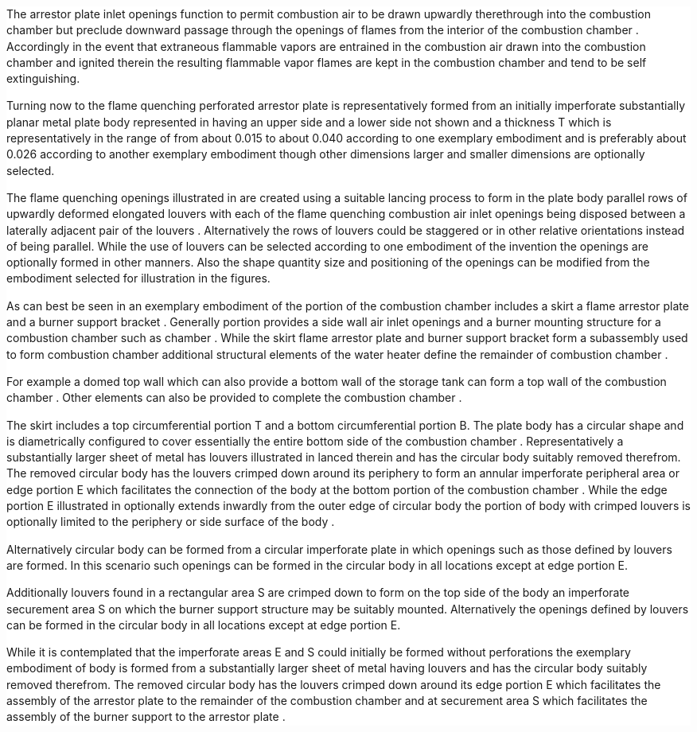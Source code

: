 The arrestor plate inlet openings function to permit combustion air to be drawn upwardly therethrough into the combustion chamber but preclude downward passage through the openings of flames from the interior of the combustion chamber . Accordingly in the event that extraneous flammable vapors are entrained in the combustion air drawn into the combustion chamber and ignited therein the resulting flammable vapor flames are kept in the combustion chamber and tend to be self extinguishing.

Turning now to the flame quenching perforated arrestor plate is representatively formed from an initially imperforate substantially planar metal plate body represented in having an upper side and a lower side not shown and a thickness T which is representatively in the range of from about 0.015 to about 0.040 according to one exemplary embodiment and is preferably about 0.026 according to another exemplary embodiment though other dimensions larger and smaller dimensions are optionally selected.

The flame quenching openings illustrated in are created using a suitable lancing process to form in the plate body parallel rows of upwardly deformed elongated louvers with each of the flame quenching combustion air inlet openings being disposed between a laterally adjacent pair of the louvers . Alternatively the rows of louvers could be staggered or in other relative orientations instead of being parallel. While the use of louvers can be selected according to one embodiment of the invention the openings are optionally formed in other manners. Also the shape quantity size and positioning of the openings can be modified from the embodiment selected for illustration in the figures.

As can best be seen in an exemplary embodiment of the portion of the combustion chamber includes a skirt a flame arrestor plate and a burner support bracket . Generally portion provides a side wall air inlet openings and a burner mounting structure for a combustion chamber such as chamber . While the skirt flame arrestor plate and burner support bracket form a subassembly used to form combustion chamber additional structural elements of the water heater define the remainder of combustion chamber .

For example a domed top wall which can also provide a bottom wall of the storage tank can form a top wall of the combustion chamber . Other elements can also be provided to complete the combustion chamber .

The skirt includes a top circumferential portion T and a bottom circumferential portion B. The plate body has a circular shape and is diametrically configured to cover essentially the entire bottom side of the combustion chamber . Representatively a substantially larger sheet of metal has louvers illustrated in lanced therein and has the circular body suitably removed therefrom. The removed circular body has the louvers crimped down around its periphery to form an annular imperforate peripheral area or edge portion E which facilitates the connection of the body at the bottom portion of the combustion chamber . While the edge portion E illustrated in optionally extends inwardly from the outer edge of circular body the portion of body with crimped louvers is optionally limited to the periphery or side surface of the body .

Alternatively circular body can be formed from a circular imperforate plate in which openings such as those defined by louvers are formed. In this scenario such openings can be formed in the circular body in all locations except at edge portion E.

Additionally louvers found in a rectangular area S are crimped down to form on the top side of the body an imperforate securement area S on which the burner support structure may be suitably mounted. Alternatively the openings defined by louvers can be formed in the circular body in all locations except at edge portion E.

While it is contemplated that the imperforate areas E and S could initially be formed without perforations the exemplary embodiment of body is formed from a substantially larger sheet of metal having louvers and has the circular body suitably removed therefrom. The removed circular body has the louvers crimped down around its edge portion E which facilitates the assembly of the arrestor plate to the remainder of the combustion chamber and at securement area S which facilitates the assembly of the burner support to the arrestor plate .
